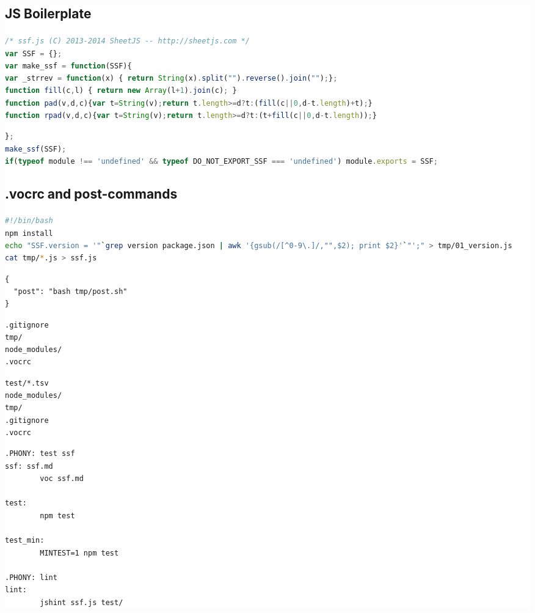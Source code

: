 ## JS Boilerplate

```js>tmp/00_header.js
/* ssf.js (C) 2013-2014 SheetJS -- http://sheetjs.com */
var SSF = {};
var make_ssf = function(SSF){
var _strrev = function(x) { return String(x).split("").reverse().join("");};
function fill(c,l) { return new Array(l+1).join(c); }
function pad(v,d,c){var t=String(v);return t.length>=d?t:(fill(c||0,d-t.length)+t);}
function rpad(v,d,c){var t=String(v);return t.length>=d?t:(t+fill(c||0,d-t.length));}
```

```js>tmp/99_footer.js
};
make_ssf(SSF);
if(typeof module !== 'undefined' && typeof DO_NOT_EXPORT_SSF === 'undefined') module.exports = SSF;
```

## .vocrc and post-commands

```bash>tmp/post.sh
#!/bin/bash
npm install
echo "SSF.version = '"`grep version package.json | awk '{gsub(/[^0-9\.]/,"",$2); print $2}'`"';" > tmp/01_version.js
cat tmp/*.js > ssf.js
```

```json>.vocrc
{
  "post": "bash tmp/post.sh"
}
```

```>.gitignore
.gitignore
tmp/
node_modules/
.vocrc
```

```>.npmignore
test/*.tsv
node_modules/
tmp/
.gitignore
.vocrc
```

```make>Makefile
.PHONY: test ssf
ssf: ssf.md
        voc ssf.md

test:
        npm test

test_min:
        MINTEST=1 npm test

.PHONY: lint
lint:
        jshint ssf.js test/
```
